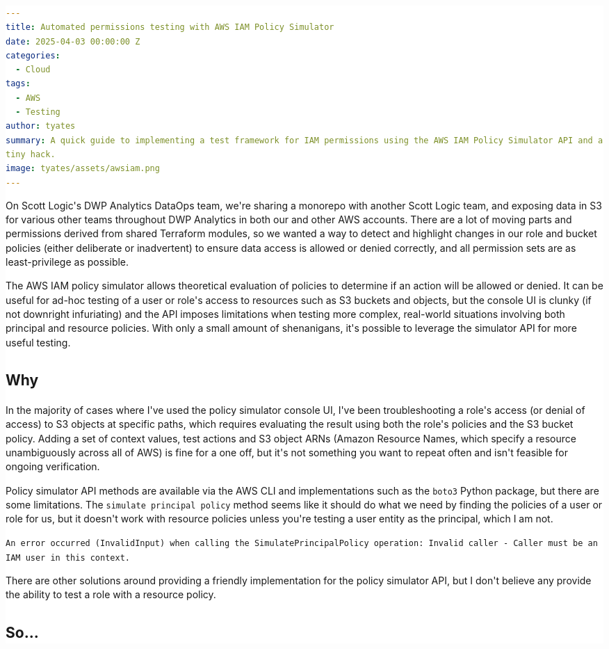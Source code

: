 ```yaml
---
title: Automated permissions testing with AWS IAM Policy Simulator
date: 2025-04-03 00:00:00 Z
categories:
  - Cloud
tags:
  - AWS
  - Testing
author: tyates
summary: A quick guide to implementing a test framework for IAM permissions using the AWS IAM Policy Simulator API and a tiny hack.
image: tyates/assets/awsiam.png
---
```


On Scott Logic's DWP Analytics DataOps team, we're sharing a monorepo with another Scott Logic team, and exposing data in S3 for various other teams throughout DWP Analytics in both our and other AWS accounts. There are a lot of moving parts and permissions derived from shared Terraform modules, so we wanted a way to detect and highlight changes in our role and bucket policies (either deliberate or inadvertent) to ensure data access is allowed or denied correctly, and all permission sets are as least-privilege as possible.

The AWS IAM policy simulator allows theoretical evaluation of policies to determine if an action will be allowed or denied. It can be useful for ad-hoc testing of a user or role's access to resources such as S3 buckets and objects, but the console UI is clunky (if not downright infuriating) and the API imposes limitations when testing more complex, real-world situations involving both principal and resource policies. With only a small amount of shenanigans, it's possible to leverage the simulator API for more useful testing.

## Why

In the majority of cases where I've used the policy simulator console UI, I've been troubleshooting a role's access (or denial of access) to S3 objects at specific paths, which requires evaluating the result using both the role's policies and the S3 bucket policy. Adding a set of context values, test actions and S3 object ARNs (Amazon Resource Names, which specify a resource unambiguously across all of AWS) is fine for a one off, but it's not something you want to repeat often and isn't feasible for ongoing verification.

Policy simulator API methods are available via the AWS CLI and implementations such as the `boto3` Python package, but there are some limitations. The `simulate principal policy` method seems like it should do what we need by finding the policies of a user or role for us, but it doesn't work with resource policies unless you're testing a user entity as the principal, which I am not.

~~~
An error occurred (InvalidInput) when calling the SimulatePrincipalPolicy operation: Invalid caller - Caller must be an IAM user in this context.
~~~

There are other solutions around providing a friendly implementation for the policy simulator API, but I don't believe any provide the ability to test a role with a resource policy.

## So...
